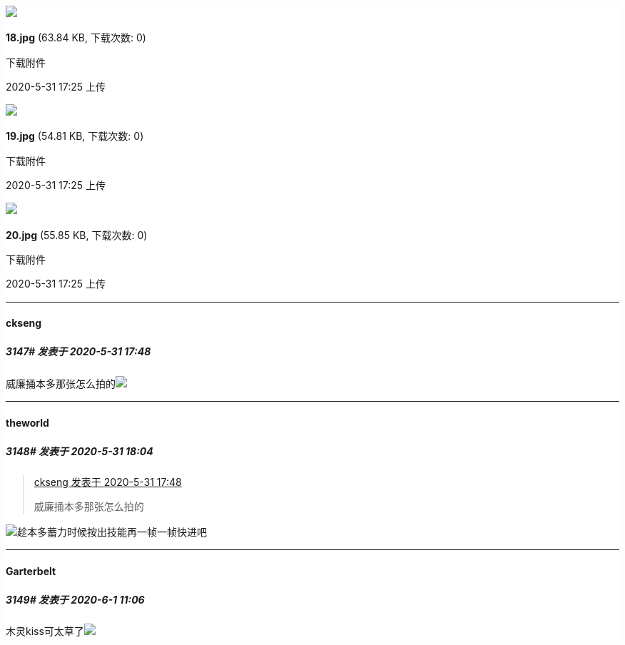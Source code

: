 
<img src="https://img.saraba1st.com/forum/202005/31/172547t0qjayyqnclcnyah.jpg" referrerpolicy="no-referrer">


<strong>18.jpg</strong> (63.84 KB, 下载次数: 0)

下载附件

2020-5-31 17:25 上传


<img src="https://img.saraba1st.com/forum/202005/31/172547y2kk20kjb2bqvprp.jpg" referrerpolicy="no-referrer">


<strong>19.jpg</strong> (54.81 KB, 下载次数: 0)

下载附件

2020-5-31 17:25 上传


<img src="https://img.saraba1st.com/forum/202005/31/172547cwc1agubow517wab.jpg" referrerpolicy="no-referrer">


<strong>20.jpg</strong> (55.85 KB, 下载次数: 0)

下载附件

2020-5-31 17:25 上传


*****

####  ckseng  
##### 3147#       发表于 2020-5-31 17:48


威廉捅本多那张怎么拍的<img src="https://static.saraba1st.com/image/smiley/face2017/056.gif" referrerpolicy="no-referrer">


*****

####  theworld  
##### 3148#       发表于 2020-5-31 18:04


<blockquote><a href="httphttps://bbs.saraba1st.com/2b/forum.php?mod=redirect&amp;goto=findpost&amp;pid=47627319&amp;ptid=1916462" target="_blank">ckseng 发表于 2020-5-31 17:48</a>

威廉捅本多那张怎么拍的</blockquote>
<img src="https://static.saraba1st.com/image/smiley/face2017/029.png" referrerpolicy="no-referrer">趁本多蓄力时候按出技能再一帧一帧快进吧


*****

####  Garterbelt  
##### 3149#       发表于 2020-6-1 11:06


木灵kiss可太草了<img src="https://static.saraba1st.com/image/smiley/face2017/068.png" referrerpolicy="no-referrer">
